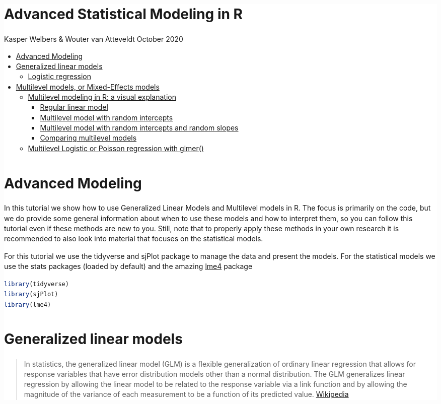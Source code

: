 Advanced Statistical Modeling in R
================
Kasper Welbers & Wouter van Atteveldt
October 2020

  - [Advanced Modeling](#advanced-modeling)
  - [Generalized linear models](#generalized-linear-models)
      - [Logistic regression](#logistic-regression)
  - [Multilevel models, or Mixed-Effects
    models](#multilevel-models-or-mixed-effects-models)
      - [Multilevel modeling in R: a visual
        explanation](#multilevel-modeling-in-r-a-visual-explanation)
          - [Regular linear model](#regular-linear-model)
          - [Multilevel model with random
            intercepts](#multilevel-model-with-random-intercepts)
          - [Multilevel model with random intercepts and random
            slopes](#multilevel-model-with-random-intercepts-and-random-slopes)
          - [Comparing multilevel models](#comparing-multilevel-models)
      - [Multilevel Logistic or Poisson regression with
        glmer()](#multilevel-logistic-or-poisson-regression-with-glmer)

# Advanced Modeling

In this tutorial we show how to use Generalized Linear Models and
Multilevel models in R. The focus is primarily on the code, but we do
provide some general information about when to use these models and how
to interpret them, so you can follow this tutorial even if these methods
are new to you. Still, note that to properly apply these methods in your
own research it is recommended to also look into material that focuses
on the statistical models.

For this tutorial we use the tidyverse and sjPlot package to manage the
data and present the models. For the statistical models we use the stats
packages (loaded by default) and the amazing
[lme4](https://cran.r-project.org/web//packages/lme4/vignettes/lmer.pdf)
package

``` r
library(tidyverse)
library(sjPlot)
library(lme4)    
```

# Generalized linear models

> In statistics, the generalized linear model (GLM) is a flexible
> generalization of ordinary linear regression that allows for response
> variables that have error distribution models other than a normal
> distribution. The GLM generalizes linear regression by allowing the
> linear model to be related to the response variable via a link
> function and by allowing the magnitude of the variance of each
> measurement to be a function of its predicted value.
> [Wikipedia](https://en.wikipedia.org/wiki/Generalized_linear_model)
